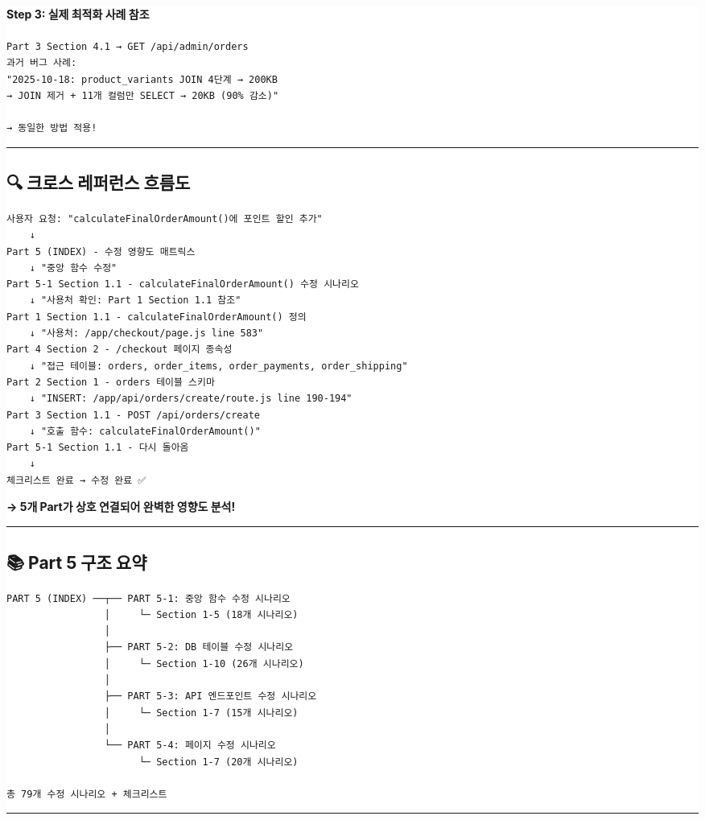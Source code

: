 #### Step 3: 실제 최적화 사례 참조
```
Part 3 Section 4.1 → GET /api/admin/orders
과거 버그 사례:
"2025-10-18: product_variants JOIN 4단계 → 200KB
→ JOIN 제거 + 11개 컬럼만 SELECT → 20KB (90% 감소)"

→ 동일한 방법 적용!
```

---

## 🔍 크로스 레퍼런스 흐름도

```
사용자 요청: "calculateFinalOrderAmount()에 포인트 할인 추가"
    ↓
Part 5 (INDEX) - 수정 영향도 매트릭스
    ↓ "중앙 함수 수정"
Part 5-1 Section 1.1 - calculateFinalOrderAmount() 수정 시나리오
    ↓ "사용처 확인: Part 1 Section 1.1 참조"
Part 1 Section 1.1 - calculateFinalOrderAmount() 정의
    ↓ "사용처: /app/checkout/page.js line 583"
Part 4 Section 2 - /checkout 페이지 종속성
    ↓ "접근 테이블: orders, order_items, order_payments, order_shipping"
Part 2 Section 1 - orders 테이블 스키마
    ↓ "INSERT: /app/api/orders/create/route.js line 190-194"
Part 3 Section 1.1 - POST /api/orders/create
    ↓ "호출 함수: calculateFinalOrderAmount()"
Part 5-1 Section 1.1 - 다시 돌아옴
    ↓
체크리스트 완료 → 수정 완료 ✅
```

**→ 5개 Part가 상호 연결되어 완벽한 영향도 분석!**

---

## 📚 Part 5 구조 요약

```
PART 5 (INDEX) ──┬── PART 5-1: 중앙 함수 수정 시나리오
                 │     └─ Section 1-5 (18개 시나리오)
                 │
                 ├── PART 5-2: DB 테이블 수정 시나리오
                 │     └─ Section 1-10 (26개 시나리오)
                 │
                 ├── PART 5-3: API 엔드포인트 수정 시나리오
                 │     └─ Section 1-7 (15개 시나리오)
                 │
                 └── PART 5-4: 페이지 수정 시나리오
                       └─ Section 1-7 (20개 시나리오)

총 79개 수정 시나리오 + 체크리스트
```

---
